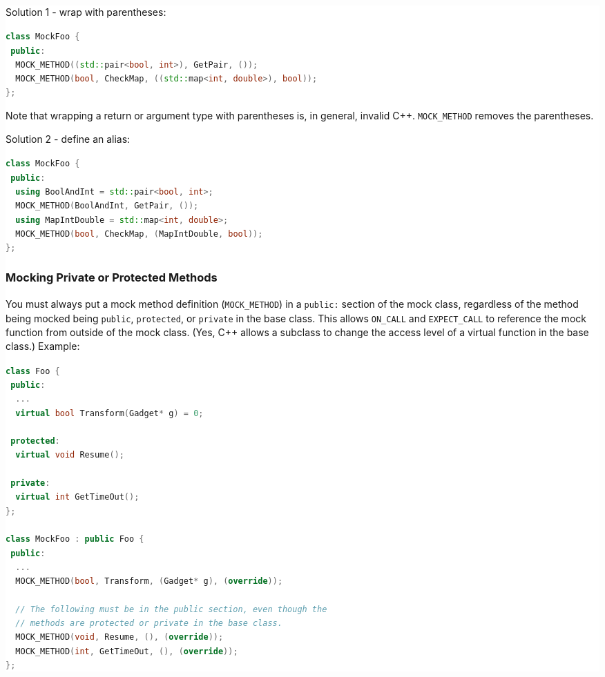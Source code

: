 Solution 1 - wrap with parentheses:

```cpp {.good}
class MockFoo {
 public:
  MOCK_METHOD((std::pair<bool, int>), GetPair, ());
  MOCK_METHOD(bool, CheckMap, ((std::map<int, double>), bool));
};
```

Note that wrapping a return or argument type with parentheses is, in general,
invalid C++. `MOCK_METHOD` removes the parentheses.

Solution 2 - define an alias:

```cpp {.good}
class MockFoo {
 public:
  using BoolAndInt = std::pair<bool, int>;
  MOCK_METHOD(BoolAndInt, GetPair, ());
  using MapIntDouble = std::map<int, double>;
  MOCK_METHOD(bool, CheckMap, (MapIntDouble, bool));
};
```

### Mocking Private or Protected Methods

You must always put a mock method definition (`MOCK_METHOD`) in a `public:`
section of the mock class, regardless of the method being mocked being `public`,
`protected`, or `private` in the base class. This allows `ON_CALL` and
`EXPECT_CALL` to reference the mock function from outside of the mock class.
(Yes, C++ allows a subclass to change the access level of a virtual function in
the base class.) Example:

```cpp
class Foo {
 public:
  ...
  virtual bool Transform(Gadget* g) = 0;

 protected:
  virtual void Resume();

 private:
  virtual int GetTimeOut();
};

class MockFoo : public Foo {
 public:
  ...
  MOCK_METHOD(bool, Transform, (Gadget* g), (override));

  // The following must be in the public section, even though the
  // methods are protected or private in the base class.
  MOCK_METHOD(void, Resume, (), (override));
  MOCK_METHOD(int, GetTimeOut, (), (override));
};
```
